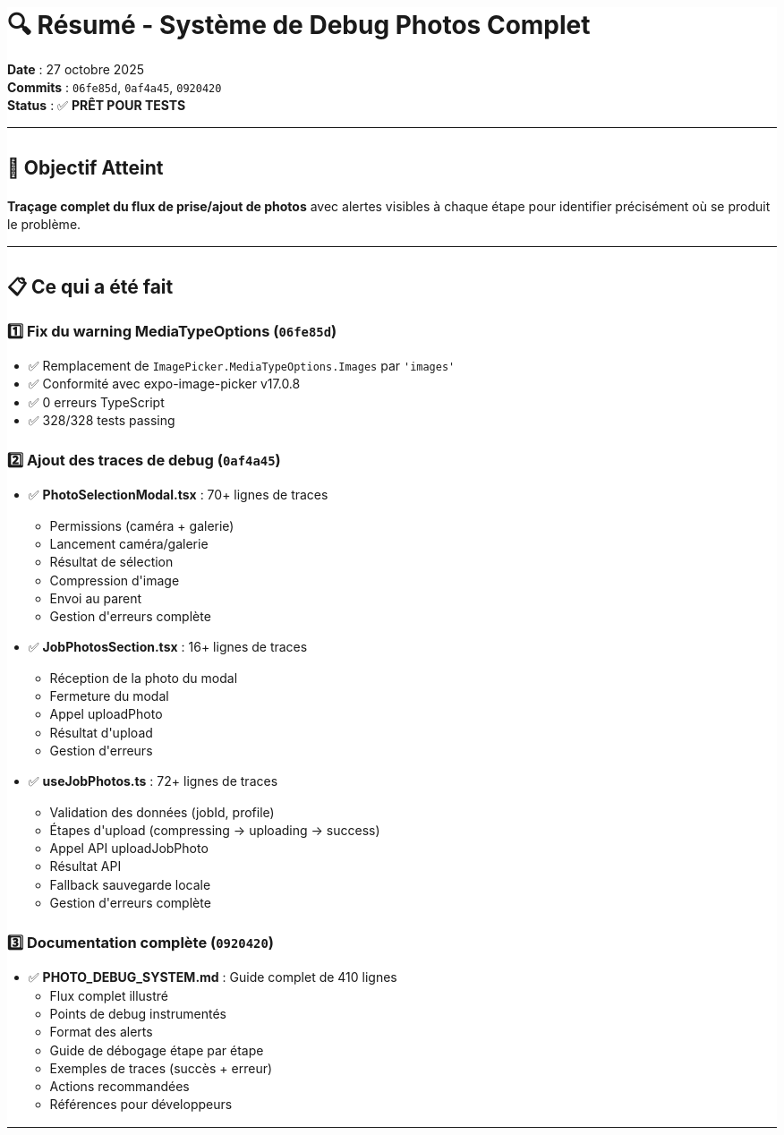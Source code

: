 # 🔍 Résumé - Système de Debug Photos Complet

**Date** : 27 octobre 2025  
**Commits** : `06fe85d`, `0af4a45`, `0920420`  
**Status** : ✅ **PRÊT POUR TESTS**

---

## 🎯 Objectif Atteint

**Traçage complet du flux de prise/ajout de photos** avec alertes visibles à chaque étape pour identifier précisément où se produit le problème.

---

## 📋 Ce qui a été fait

### 1️⃣ **Fix du warning MediaTypeOptions** (`06fe85d`)
- ✅ Remplacement de `ImagePicker.MediaTypeOptions.Images` par `'images'`
- ✅ Conformité avec expo-image-picker v17.0.8
- ✅ 0 erreurs TypeScript
- ✅ 328/328 tests passing

### 2️⃣ **Ajout des traces de debug** (`0af4a45`)
- ✅ **PhotoSelectionModal.tsx** : 70+ lignes de traces
  - Permissions (caméra + galerie)
  - Lancement caméra/galerie
  - Résultat de sélection
  - Compression d'image
  - Envoi au parent
  - Gestion d'erreurs complète

- ✅ **JobPhotosSection.tsx** : 16+ lignes de traces
  - Réception de la photo du modal
  - Fermeture du modal
  - Appel uploadPhoto
  - Résultat d'upload
  - Gestion d'erreurs

- ✅ **useJobPhotos.ts** : 72+ lignes de traces
  - Validation des données (jobId, profile)
  - Étapes d'upload (compressing → uploading → success)
  - Appel API uploadJobPhoto
  - Résultat API
  - Fallback sauvegarde locale
  - Gestion d'erreurs complète

### 3️⃣ **Documentation complète** (`0920420`)
- ✅ **PHOTO_DEBUG_SYSTEM.md** : Guide complet de 410 lignes
  - Flux complet illustré
  - Points de debug instrumentés
  - Format des alerts
  - Guide de débogage étape par étape
  - Exemples de traces (succès + erreur)
  - Actions recommandées
  - Références pour développeurs

---